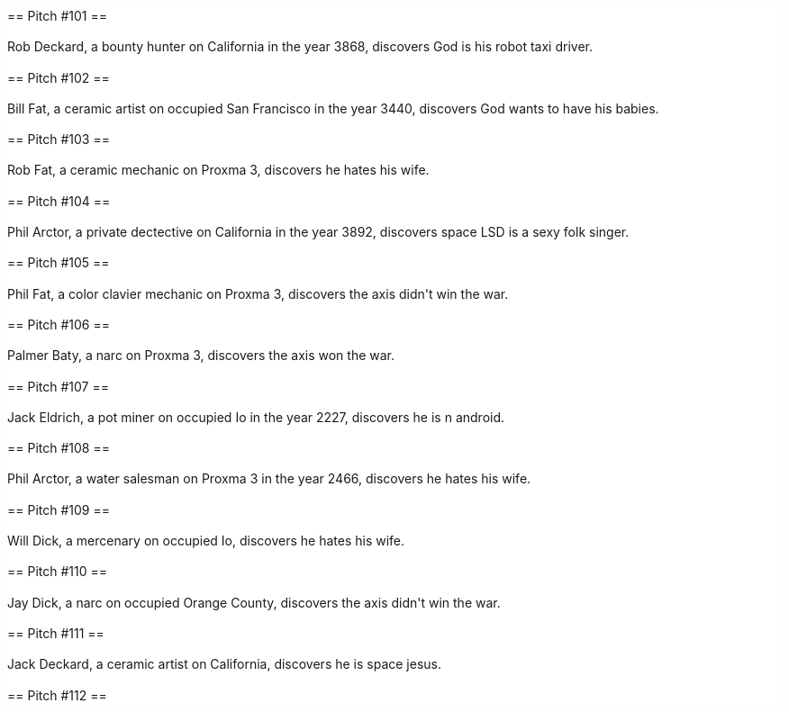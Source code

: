 
== Pitch #101 ==


Rob Deckard, a bounty hunter on California in the year 3868, discovers God is his robot taxi driver.


== Pitch #102 ==


Bill Fat, a ceramic artist on occupied San Francisco in the year 3440, discovers God wants to have his babies.


== Pitch #103 ==


Rob Fat, a ceramic mechanic on Proxma 3, discovers he hates his wife.


== Pitch #104 ==


Phil Arctor, a private dectective on California in the year 3892, discovers space LSD is a sexy folk singer.


== Pitch #105 ==


Phil Fat, a color clavier mechanic on Proxma 3, discovers the axis didn't win the war.


== Pitch #106 ==


Palmer Baty, a narc on Proxma 3, discovers the axis won the war.


== Pitch #107 ==


Jack Eldrich, a pot miner on occupied Io in the year 2227, discovers he is n android.


== Pitch #108 ==


Phil Arctor, a water salesman on Proxma 3 in the year 2466, discovers he hates his wife.


== Pitch #109 ==


Will Dick, a mercenary on occupied Io, discovers he hates his wife.


== Pitch #110 ==


Jay Dick, a narc on occupied Orange County, discovers the axis didn't win the war.


== Pitch #111 ==


Jack Deckard, a ceramic artist on California, discovers he is space jesus.


== Pitch #112 ==
